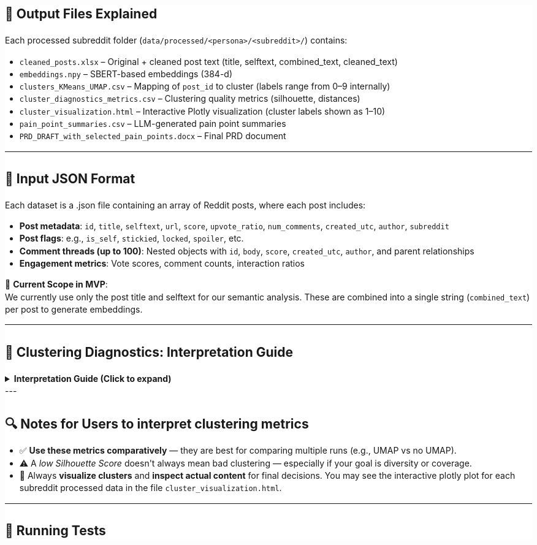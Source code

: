 
## 📄 Output Files Explained

Each processed subreddit folder (`data/processed/<persona>/<subreddit>/`) contains:

- `cleaned_posts.xlsx` – Original + cleaned post text (title, selftext, combined_text, cleaned_text)
- `embeddings.npy` – SBERT-based embeddings (384-d)
- `clusters_KMeans_UMAP.csv` – Mapping of `post_id` to cluster (labels range from 0–9 internally)
- `cluster_diagnostics_metrics.csv` – Clustering quality metrics (silhouette, distances)
- `cluster_visualization.html` – Interactive Plotly visualization (cluster labels shown as 1–10)
- `pain_point_summaries.csv` – LLM-generated pain point summaries
- `PRD_DRAFT_with_selected_pain_points.docx` – Final PRD document

---

## 🧾 Input JSON Format

Each dataset is a .json file containing an array of Reddit posts, where each post includes:

- **Post metadata**: `id`, `title`, `selftext`, `url`, `score`, `upvote_ratio`, `num_comments`, `created_utc`, `author`, `subreddit`
- **Post flags**: e.g., `is_self`, `stickied`, `locked`, `spoiler`, etc.
- **Comment threads (up to 100)**: Nested objects with `id`, `body`, `score`, `created_utc`, `author`, and parent relationships
- **Engagement metrics**: Vote scores, comment counts, interaction ratios

📌 **Current Scope in MVP**:  
We currently use only the post title and selftext for our semantic analysis. These are combined into a single string (`combined_text`) per post to generate embeddings.

---

## 🧾 Clustering Diagnostics: Interpretation Guide

<details><summary><strong>Interpretation Guide (Click to expand)</strong></summary></details>
---

## 🔍 Notes for Users to interpret clustering metrics 

- ✅ **Use these metrics comparatively** — they are best for comparing multiple runs (e.g., UMAP vs no UMAP).
- ⚠️ A *low Silhouette Score* doesn't always mean bad clustering — especially if your goal is diversity or coverage.
- 🧠 Always **visualize clusters** and **inspect actual content** for final decisions. You may see the interactive plotly plot for each subreddit processed data in the file `cluster_visualization.html`.

---


## 🧪 Running Tests
